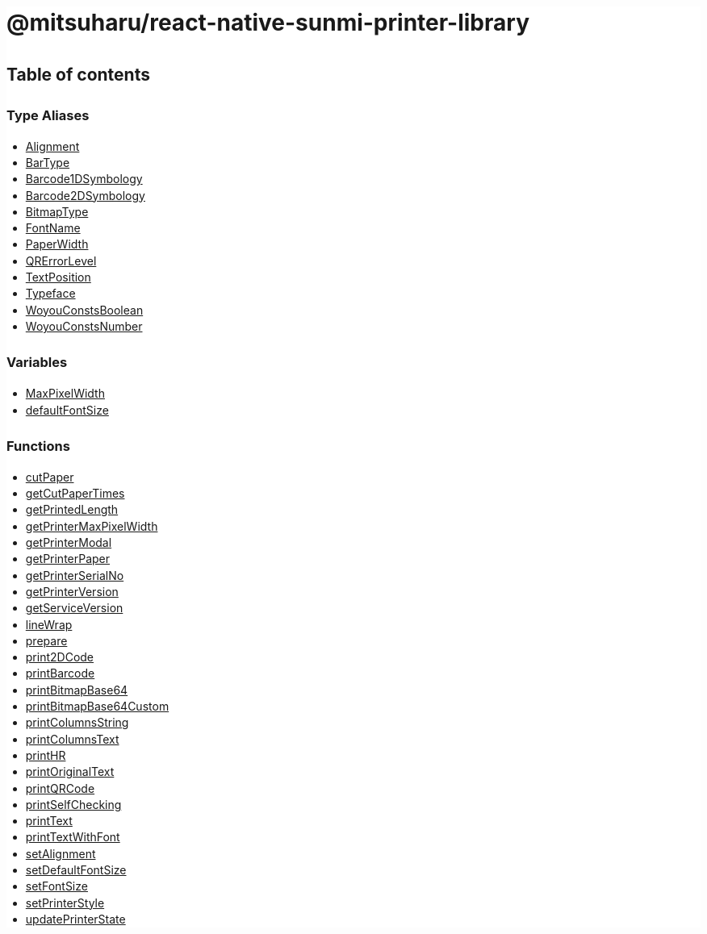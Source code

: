 # @mitsuharu/react-native-sunmi-printer-library

## Table of contents

### Type Aliases

- [Alignment](../wiki/Exports#alignment)
- [BarType](../wiki/Exports#bartype)
- [Barcode1DSymbology](../wiki/Exports#barcode1dsymbology)
- [Barcode2DSymbology](../wiki/Exports#barcode2dsymbology)
- [BitmapType](../wiki/Exports#bitmaptype)
- [FontName](../wiki/Exports#fontname)
- [PaperWidth](../wiki/Exports#paperwidth)
- [QRErrorLevel](../wiki/Exports#qrerrorlevel)
- [TextPosition](../wiki/Exports#textposition)
- [Typeface](../wiki/Exports#typeface)
- [WoyouConstsBoolean](../wiki/Exports#woyouconstsboolean)
- [WoyouConstsNumber](../wiki/Exports#woyouconstsnumber)

### Variables

- [MaxPixelWidth](../wiki/Exports#maxpixelwidth)
- [defaultFontSize](../wiki/Exports#defaultfontsize)

### Functions

- [cutPaper](../wiki/Exports#cutpaper)
- [getCutPaperTimes](../wiki/Exports#getcutpapertimes)
- [getPrintedLength](../wiki/Exports#getprintedlength)
- [getPrinterMaxPixelWidth](../wiki/Exports#getprintermaxpixelwidth)
- [getPrinterModal](../wiki/Exports#getprintermodal)
- [getPrinterPaper](../wiki/Exports#getprinterpaper)
- [getPrinterSerialNo](../wiki/Exports#getprinterserialno)
- [getPrinterVersion](../wiki/Exports#getprinterversion)
- [getServiceVersion](../wiki/Exports#getserviceversion)
- [lineWrap](../wiki/Exports#linewrap)
- [prepare](../wiki/Exports#prepare)
- [print2DCode](../wiki/Exports#print2dcode)
- [printBarcode](../wiki/Exports#printbarcode)
- [printBitmapBase64](../wiki/Exports#printbitmapbase64)
- [printBitmapBase64Custom](../wiki/Exports#printbitmapbase64custom)
- [printColumnsString](../wiki/Exports#printcolumnsstring)
- [printColumnsText](../wiki/Exports#printcolumnstext)
- [printHR](../wiki/Exports#printhr)
- [printOriginalText](../wiki/Exports#printoriginaltext)
- [printQRCode](../wiki/Exports#printqrcode)
- [printSelfChecking](../wiki/Exports#printselfchecking)
- [printText](../wiki/Exports#printtext)
- [printTextWithFont](../wiki/Exports#printtextwithfont)
- [setAlignment](../wiki/Exports#setalignment)
- [setDefaultFontSize](../wiki/Exports#setdefaultfontsize)
- [setFontSize](../wiki/Exports#setfontsize)
- [setPrinterStyle](../wiki/Exports#setprinterstyle)
- [updatePrinterState](../wiki/Exports#updateprinterstate)
